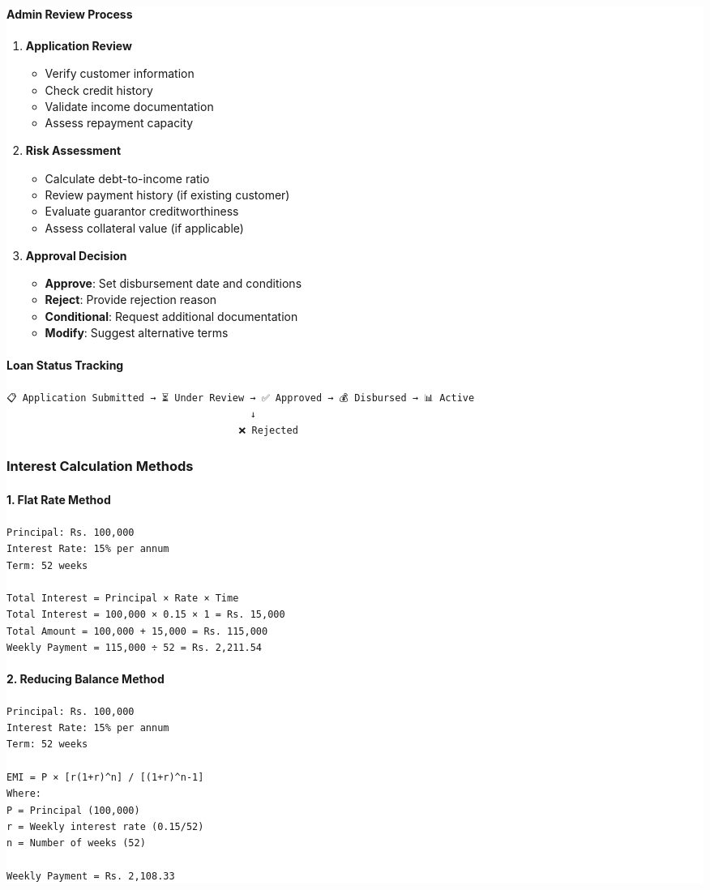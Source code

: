#### Admin Review Process
1. **Application Review**
   - Verify customer information
   - Check credit history
   - Validate income documentation
   - Assess repayment capacity

2. **Risk Assessment**
   - Calculate debt-to-income ratio
   - Review payment history (if existing customer)
   - Evaluate guarantor creditworthiness
   - Assess collateral value (if applicable)

3. **Approval Decision**
   - **Approve**: Set disbursement date and conditions
   - **Reject**: Provide rejection reason
   - **Conditional**: Request additional documentation
   - **Modify**: Suggest alternative terms

#### Loan Status Tracking
```
📋 Application Submitted → ⏳ Under Review → ✅ Approved → 💰 Disbursed → 📊 Active
                                          ↓
                                        ❌ Rejected
```

### Interest Calculation Methods

#### 1. Flat Rate Method
```
Principal: Rs. 100,000
Interest Rate: 15% per annum
Term: 52 weeks

Total Interest = Principal × Rate × Time
Total Interest = 100,000 × 0.15 × 1 = Rs. 15,000
Total Amount = 100,000 + 15,000 = Rs. 115,000
Weekly Payment = 115,000 ÷ 52 = Rs. 2,211.54
```

#### 2. Reducing Balance Method
```
Principal: Rs. 100,000
Interest Rate: 15% per annum
Term: 52 weeks

EMI = P × [r(1+r)^n] / [(1+r)^n-1]
Where:
P = Principal (100,000)
r = Weekly interest rate (0.15/52)
n = Number of weeks (52)

Weekly Payment = Rs. 2,108.33
```

